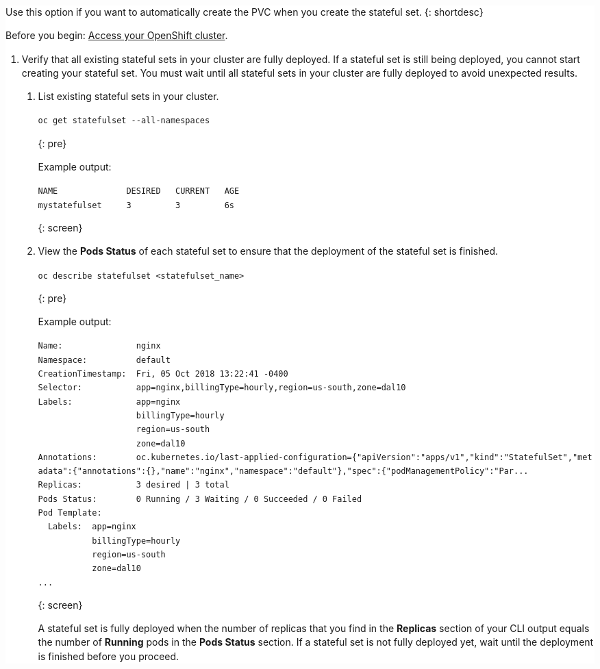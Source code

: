 Use this option if you want to automatically create the PVC when you create the stateful set.
{: shortdesc}

Before you begin: [Access your OpenShift cluster](/docs/openshift?topic=openshift-access_cluster).

1. Verify that all existing stateful sets in your cluster are fully deployed. If a stateful set is still being deployed, you cannot start creating your stateful set. You must wait until all stateful sets in your cluster are fully deployed to avoid unexpected results.
   1. List existing stateful sets in your cluster.
      ```
      oc get statefulset --all-namespaces
      ```
      {: pre}

      Example output:
      ```
      NAME              DESIRED   CURRENT   AGE
      mystatefulset     3         3         6s
      ```
      {: screen}

   2. View the **Pods Status** of each stateful set to ensure that the deployment of the stateful set is finished.  
      ```
      oc describe statefulset <statefulset_name>
      ```
      {: pre}

      Example output:
      ```
      Name:               nginx
      Namespace:          default
      CreationTimestamp:  Fri, 05 Oct 2018 13:22:41 -0400
      Selector:           app=nginx,billingType=hourly,region=us-south,zone=dal10
      Labels:             app=nginx
                          billingType=hourly
                          region=us-south
                          zone=dal10
      Annotations:        oc.kubernetes.io/last-applied-configuration={"apiVersion":"apps/v1","kind":"StatefulSet","metadata":{"annotations":{},"name":"nginx","namespace":"default"},"spec":{"podManagementPolicy":"Par...
      Replicas:           3 desired | 3 total
      Pods Status:        0 Running / 3 Waiting / 0 Succeeded / 0 Failed
      Pod Template:
        Labels:  app=nginx
                 billingType=hourly
                 region=us-south
                 zone=dal10
      ...
      ```
      {: screen}

      A stateful set is fully deployed when the number of replicas that you find in the **Replicas** section of your CLI output equals the number of **Running** pods in the **Pods Status** section. If a stateful set is not fully deployed yet, wait until the deployment is finished before you proceed.
